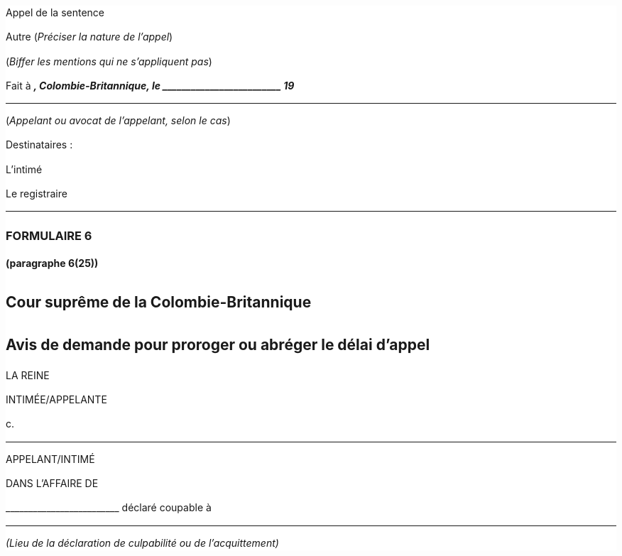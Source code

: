 Appel de la sentence



Autre (*Préciser la nature de l’appel*)



(*Biffer les mentions qui ne s’appliquent pas*)




Fait à _________________________, Colombie-Britannique, le _________________________ 19_________________________



____________________
(*Appelant ou avocat de l’appelant, selon le cas*)


Destinataires :

L’intimé



Le registraire






--------------------------


### **FORMULAIRE 6** 
**(paragraphe 6(25))**
## Cour suprême de la Colombie-Britannique
## Avis de demande pour proroger ou abréger le délai d’appel
LA REINE


INTIMÉE/APPELANTE


c.


_________________________


APPELANT/INTIMÉ


DANS L’AFFAIRE DE 

_________________________ déclaré coupable à 
____________________
*(Lieu de la déclaration de culpabilité ou de l’acquittement)*

